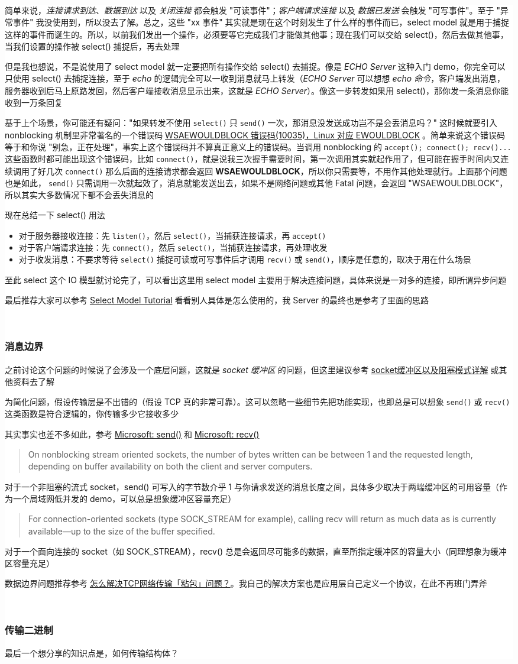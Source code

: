 
简单来说，*连接请求到达*、*数据到达* 以及 *关闭连接* 都会触发 "可读事件"；*客户端请求连接* 以及 *数据已发送* 会触发 "可写事件"。至于 "异常事件" 我没使用到，所以没去了解。总之，这些 "xx 事件" 其实就是现在这个时刻发生了什么样的事件而已，select model 就是用于捕捉这样的事件而诞生的。所以，以前我们发出一个操作，必须要等它完成我们才能做其他事；现在我们可以交给 select()，然后去做其他事，当我们设置的操作被 select() 捕捉后，再去处理

但是我也想说，不是说使用了 select model 就一定要把所有操作交给 select() 去捕捉。像是 *ECHO Server* 这种入门 demo，你完全可以只使用 select() 去捕捉连接，至于 *echo* 的逻辑完全可以一收到消息就马上转发（*ECHO Server* 可以想想 *echo 命令*，客户端发出消息，服务器收到后马上原路发回，然后客户端接收消息显示出来，这就是 *ECHO Server*）。像这一步转发如果用 select()，那你发一条消息你能收到一万条回复

基于上个场景，你可能还有疑问："如果转发不使用 `select()` 只 `send()` 一次，那消息没发送成功岂不是会丢消息吗？" 这时候就要引入 nonblocking 机制里非常著名的一个错误码 [WSAEWOULDBLOCK 错误码(10035)，Linux 对应 EWOULDBLOCK](https://docs.microsoft.com/en-us/windows/win32/winsock/windows-sockets-error-codes-2) 。简单来说这个错误码等于和你说 "别急，正在处理"，事实上这个错误码并不算真正意义上的错误码。当调用 nonblocking 的 `accept(); connect(); recv()...` 这些函数时都可能出现这个错误码，比如 `connect()`，就是说我三次握手需要时间，第一次调用其实就起作用了，但可能在握手时间内又连续调用了好几次 `connect()` 那么后面的连接请求都会返回 **WSAEWOULDBLOCK**，所以你只需要等，不用作其他处理就行。上面那个问题也是如此， `send()` 只需调用一次就起效了，消息就能发送出去，如果不是网络问题或其他 Fatal 问题，会返回 "WSAEWOULDBLOCK"，所以其实大多数情况下都不会丢失消息的

现在总结一下 select() 用法

- 对于服务器接收连接：先 `listen()`，然后 `select()`，当捕获连接请求，再 `accept()`
- 对于客户端请求连接：先 `connect()`，然后 `select()`，当捕获连接请求，再处理收发
- 对于收发消息：不要求等待 `select()` 捕捉可读或可写事件后才调用 `recv()` 或 `send()`，顺序是任意的，取决于用在什么场景

至此 select 这个 IO 模型就讨论完了，可以看出这里用 select model 主要用于解决连接问题，具体来说是一对多的连接，即所谓异步问题

最后推荐大家可以参考 [Select Model Tutorial](https://www.winsocketdotnetworkprogramming.com/winsock2programming/winsock2advancediomethod5a.html) 看看别人具体是怎么使用的，我 Server 的最终也是参考了里面的思路

<br>

### 消息边界

之前讨论这个问题的时候说了会涉及一个底层问题，这就是 *socket 缓冲区* 的问题，但这里建议参考 [socket缓冲区以及阻塞模式详解](http://c.biancheng.net/view/2349.html) 或其他资料去了解 

为简化问题，假设传输层是不出错的（假设 TCP 真的非常可靠）。这可以忽略一些细节先把功能实现，也即总是可以想象 `send()` 或 `recv()` 这类函数是符合逻辑的，你传输多少它接收多少

其实事实也差不多如此，参考 [Microsoft: send()](https://docs.microsoft.com/en-us/windows/win32/api/winsock2/nf-winsock2-send) 和 [Microsoft: recv()](https://docs.microsoft.com/en-us/windows/win32/api/winsock/nf-winsock-recv)

> On nonblocking stream oriented sockets, the number of bytes written can be between 1 and the requested length, depending on buffer availability on both the client and server computers.  

对于一个非阻塞的流式 socket，send() 可写入的字节数介乎 1 与你请求发送的消息长度之间，具体多少取决于两端缓冲区的可用容量（作为一个局域网低并发的 demo，可以总是想象缓冲区容量充足）

> For connection-oriented sockets (type SOCK_STREAM for example), calling recv will return as much data as is currently available—up to the size of the buffer specified.  

对于一个面向连接的 socket（如 SOCK_STREAM），recv() 总是会返回尽可能多的数据，直至所指定缓冲区的容量大小（同理想象为缓冲区容量充足）

数据边界问题推荐参考 [怎么解决TCP网络传输「粘包」问题？](https://www.zhihu.com/question/20210025/answer/1982654161)。我自己的解决方案也是应用层自己定义一个协议，在此不再班门弄斧

<br>

### 传输二进制

最后一个想分享的知识点是，如何传输结构体？
